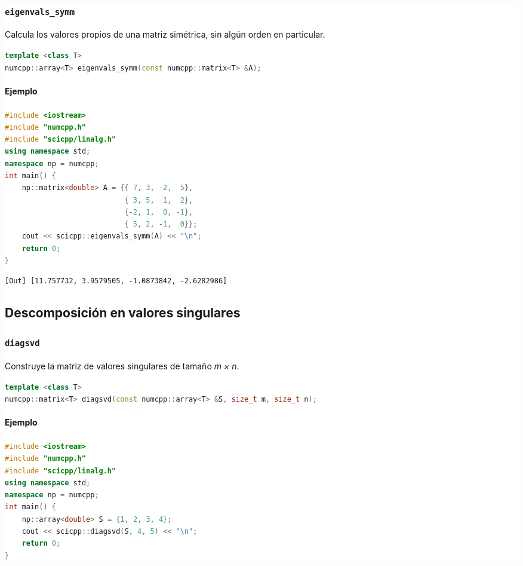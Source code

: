 ### `eigenvals_symm`

Calcula los valores propios de una matriz simétrica, sin algún orden en 
particular.
```cpp
template <class T>
numcpp::array<T> eigenvals_symm(const numcpp::matrix<T> &A);
```

#### Ejemplo

```cpp
#include <iostream>
#include "numcpp.h"
#include "scicpp/linalg.h"
using namespace std;
namespace np = numcpp;
int main() {
    np::matrix<double> A = {{ 7, 3, -2,  5},
                            { 3, 5,  1,  2},
                            {-2, 1,  0, -1},
                            { 5, 2, -1,  0}};
    cout << scicpp::eigenvals_symm(A) << "\n";
    return 0;
}
```

```
[Out] [11.757732, 3.9579505, -1.0873842, -2.6282986]
```

## Descomposición en valores singulares

### `diagsvd`

Construye la matriz de valores singulares de tamaño *m × n*. 

```cpp
template <class T>
numcpp::matrix<T> diagsvd(const numcpp::array<T> &S, size_t m, size_t n);
```

#### Ejemplo

```cpp
#include <iostream>
#include "numcpp.h"
#include "scicpp/linalg.h"
using namespace std;
namespace np = numcpp;
int main() {
    np::array<double> S = {1, 2, 3, 4};
    cout << scicpp::diagsvd(S, 4, 5) << "\n";
    return 0;
}
```

